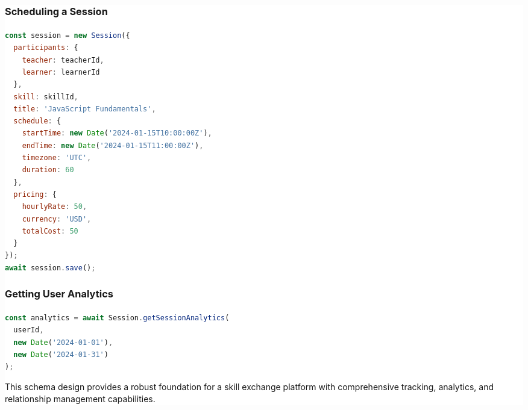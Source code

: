 ### Scheduling a Session
```javascript
const session = new Session({
  participants: {
    teacher: teacherId,
    learner: learnerId
  },
  skill: skillId,
  title: 'JavaScript Fundamentals',
  schedule: {
    startTime: new Date('2024-01-15T10:00:00Z'),
    endTime: new Date('2024-01-15T11:00:00Z'),
    timezone: 'UTC',
    duration: 60
  },
  pricing: {
    hourlyRate: 50,
    currency: 'USD',
    totalCost: 50
  }
});
await session.save();
```

### Getting User Analytics
```javascript
const analytics = await Session.getSessionAnalytics(
  userId,
  new Date('2024-01-01'),
  new Date('2024-01-31')
);
```

This schema design provides a robust foundation for a skill exchange platform with comprehensive tracking, analytics, and relationship management capabilities.